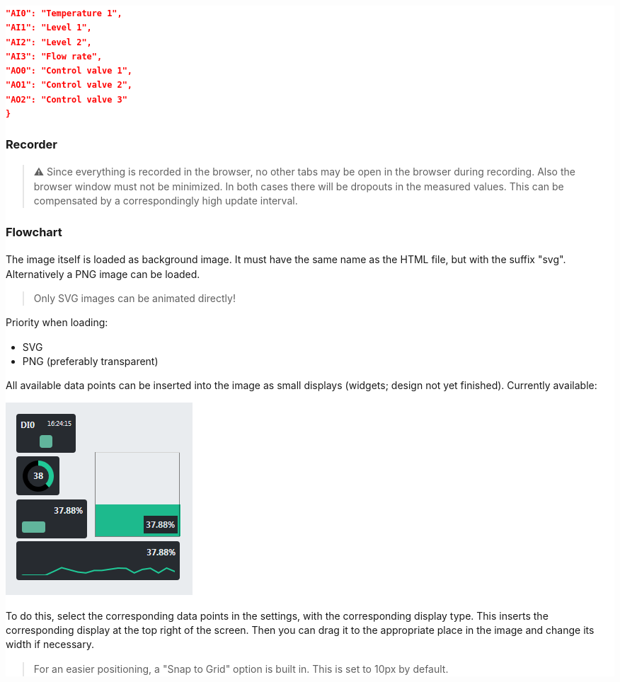 ```json
"AI0": "Temperature 1",
"AI1": "Level 1",
"AI2": "Level 2",
"AI3": "Flow rate",
"AO0": "Control valve 1",
"AO1": "Control valve 2",
"AO2": "Control valve 3"
}
```

### Recorder

> :warning:
> Since everything is recorded in the browser, no other tabs may be open in the browser during recording. Also the browser window must not be minimized. In both cases there will be dropouts in the measured values. This can be compensated by a correspondingly high update interval.

### Flowchart

The image itself is loaded as background image. It must have the same name as the HTML file, but with the suffix "svg".
Alternatively a PNG image can be loaded.
> Only SVG images can be animated directly!

Priority when loading:
 - SVG
 - PNG (preferably transparent)

All available data points can be inserted into the image as small displays (widgets; design not yet finished).
Currently available:

![Start](/images/SHMI_Instruments.png)

To do this, select the corresponding data points in the settings, with the corresponding display type. This inserts the corresponding display at the top right of the screen. Then you can drag it to the appropriate place in the image and change its width if necessary.

> For an easier positioning, a "Snap to Grid" option is built in. This is set to 10px by default.
